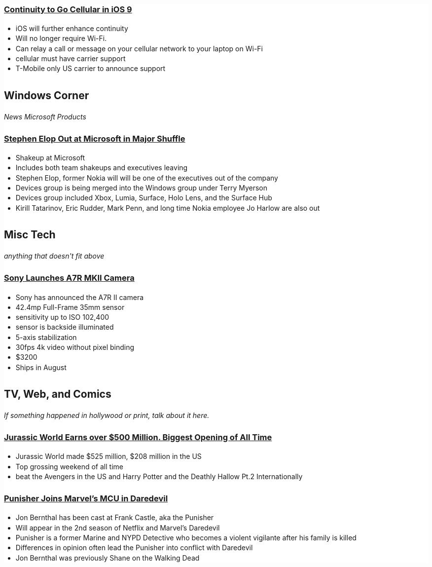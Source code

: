 ### [Continuity to Go Cellular in iOS 9](http://www.macobserver.com/tmo/article/continuity-breaks-free-from-wifi-in-ios-9)
- iOS will further enhance continuity 
- Will no longer require Wi-Fi.
- Can relay a call or message on your cellular network to your laptop on Wi-Fi
- cellular must have carrier support
- T-Mobile only US carrier to announce support

## Windows Corner
<em>News Microsoft Products</em>

### [Stephen Elop Out at Microsoft in Major Shuffle](http://techcrunch.com/2015/06/17/microsoft-shakes-up-its-leadership-and-internal-structure-as-its-fiscal-year-comes-to-a-close/)
- Shakeup at Microsoft
- Includes both team shakeups and executives leaving
- Stephen Elop, former Nokia will will be one of the executives out of the company
- Devices group is being merged into the Windows group under Terry Myerson
- Devices group included Xbox, Lumia, Surface, Holo Lens, and the Surface Hub
- Kirill Tatarinov, Eric Rudder,  Mark Penn, and long time Nokia employee Jo Harlow are also out

## Misc Tech
<em>anything that doesn't fit above</em>

### [Sony Launches A7R MKII Camera](http://www.engadget.com/2015/06/11/sony-a7r-ii-mirrorless-full-frame-camera/)
- Sony has announced the A7R II camera
- 42.4mp Full-Frame 35mm sensor
- sensitivity up to ISO 102,400
- sensor is backside illuminated
- 5-axis stabilization
-  30fps 4k video without pixel binding
- $3200
- Ships in August

<h2>TV, Web, and Comics</h2>
<em>If something happened in hollywood or print, talk about it here.</em>

### [Jurassic World Earns over $500 Million.  Biggest Opening of All Time](http://www.theverge.com/2015/6/14/8778819/jurassic-world-box-office-numbers-opening-weekend-record)
- Jurassic World made $525 million, $208 million in the US
- Top grossing weekend of all time
- beat the Avengers in the US and Harry Potter and the Deathly Hallow Pt.2 Internationally

### [Punisher Joins Marvel’s MCU in Daredevil](http://marvel.com/news/tv/24699/jon_bernthal_cast_as_frank_castle_in_the_netflix_original_series_marvels_daredevil)
- Jon Bernthal has been cast at Frank Castle, aka the Punisher
- Will appear in the 2nd season of Netflix and Marvel’s Daredevil
- Punisher is a former Marine and NYPD Detective who becomes a violent vigilante after his family is killed
- Differences in opinion often lead the Punisher into conflict with Daredevil
- Jon Bernthal was previously Shane on the Walking Dead
